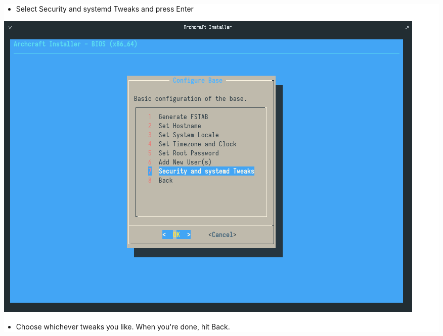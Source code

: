 - Select <span class="text-blue-100">Security and systemd Tweaks</span> and press <span class="label">Enter</span>

![img](../../../assets/images//bios/70.png)

- Choose whichever tweaks you like. When you're done, hit Back.
